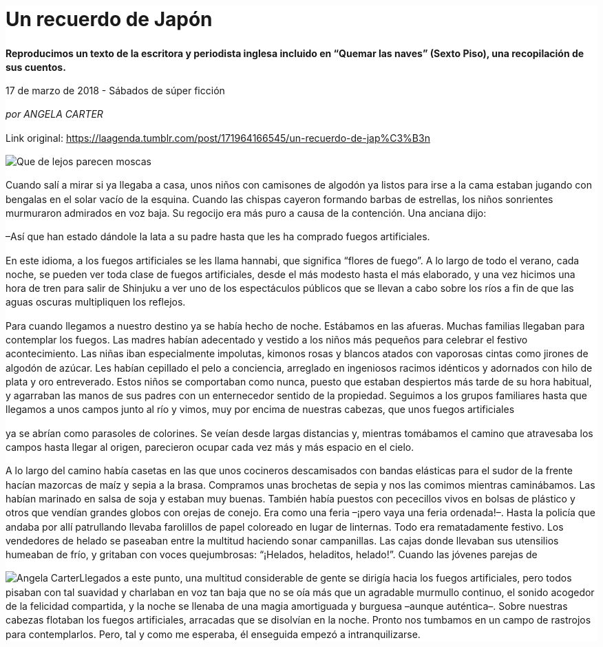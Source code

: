 # Un recuerdo de Japón

**Reproducimos un texto de la escritora y periodista inglesa incluido en “Quemar las naves” (Sexto Piso), una recopilación de sus cuentos.**

17 de marzo de 2018 - Sábados de súper ficción

_por ANGELA CARTER_

Link original: https://laagenda.tumblr.com/post/171964166545/un-recuerdo-de-jap%C3%B3n

![Que de lejos parecen moscas](https://64.media.tumblr.com/771a015075e1e59383cd81f0fa9772cb/tumblr_inline_p81fsnJK3Y1t6q87u_500.jpg)




Cuando salí a mirar si ya llegaba a casa, unos niños con camisones de algodón ya listos para irse a la cama estaban jugando con bengalas en el solar vacío de la esquina. Cuando las chispas cayeron formando barbas de estrellas, los niños sonrientes murmuraron admirados en voz baja. Su regocijo era más puro a causa de la contención. Una anciana dijo:

–Así que han estado dándole la lata a su padre hasta que les ha comprado fuegos artificiales.

En este idioma, a los fuegos artificiales se les llama hannabi, que significa “flores de fuego”. A lo largo de todo el verano, cada noche, se pueden ver toda clase de fuegos artificiales, desde el más modesto hasta el más elaborado, y una vez hicimos una hora de tren para salir de Shinjuku a ver uno de los espectáculos públicos que se llevan a cabo sobre los ríos a fin de que las aguas oscuras multipliquen los reflejos.

Para cuando llegamos a nuestro destino ya se había hecho de noche. Estábamos en las afueras. Muchas familias llegaban para contemplar los fuegos. Las madres habían adecentado y vestido a los niños más pequeños para celebrar el festivo acontecimiento. Las niñas iban especialmente impolutas, kimonos rosas y blancos atados con vaporosas cintas como jirones de algodón de azúcar. Les habían cepillado el pelo a conciencia, arreglado en ingeniosos racimos idénticos y adornados con hilo de plata y oro entreverado. Estos niños se comportaban como nunca, puesto que estaban despiertos más tarde de su hora habitual, y agarraban las manos de sus padres con un enternecedor sentido de la propiedad. Seguimos a los grupos familiares hasta que llegamos a unos campos junto al río y vimos, muy por encima de nuestras cabezas, que unos fuegos artificiales

ya se abrían como parasoles de colorines. Se veían desde largas distancias y, mientras tomábamos el camino que atravesaba los campos hasta llegar al origen, parecieron ocupar cada vez más y más espacio en el cielo.

A lo largo del camino había casetas en las que unos cocineros descamisados con bandas elásticas para el sudor de la frente hacían mazorcas de maíz y sepia a la brasa. Compramos unas brochetas de sepia y nos las comimos mientras caminábamos. Las habían marinado en salsa de soja y estaban muy buenas. También había puestos con pececillos vivos en bolsas de plástico y otros que vendían grandes globos con orejas de conejo. Era como una feria –¡pero vaya una feria ordenada!–. Hasta la policía que andaba por allí patrullando llevaba farolillos de papel coloreado en lugar de linternas. Todo era rematadamente festivo. Los vendedores de helado se paseaban entre la multitud haciendo sonar campanillas. Las cajas donde llevaban sus utensilios humeaban de frío, y gritaban con voces quejumbrosas: “¡Helados, heladitos, helado!”. Cuando las jóvenes parejas de 

![Angela Carter](https://64.media.tumblr.com/129c362b9ebcc1ec90c8b555c737e0ea/tumblr_inline_p81fsnMOfp1t6q87u_250.jpg)Llegados a este punto, una multitud considerable de gente se dirigía hacia los fuegos artificiales, pero todos pisaban con tal suavidad y charlaban en voz tan baja que no se oía más que un agradable murmullo continuo, el sonido acogedor de la felicidad compartida, y la noche se llenaba de una magia amortiguada y burguesa –aunque auténtica–. Sobre nuestras cabezas flotaban los fuegos artificiales, arracadas que se disolvían en la noche. Pronto nos tumbamos en un campo de rastrojos para contemplarlos. Pero, tal y como me esperaba, él enseguida empezó a intranquilizarse.
